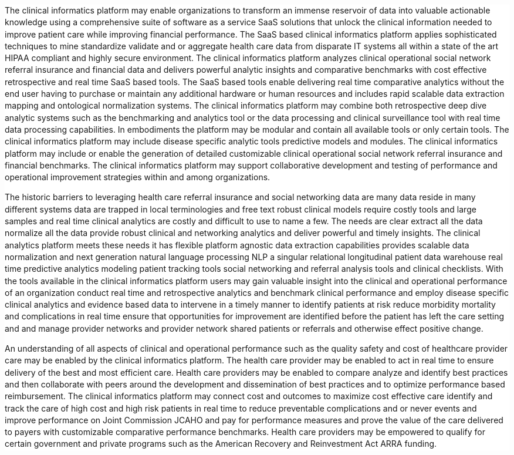 The clinical informatics platform may enable organizations to transform an immense reservoir of data into valuable actionable knowledge using a comprehensive suite of software as a service SaaS solutions that unlock the clinical information needed to improve patient care while improving financial performance. The SaaS based clinical informatics platform applies sophisticated techniques to mine standardize validate and or aggregate health care data from disparate IT systems all within a state of the art HIPAA compliant and highly secure environment. The clinical informatics platform analyzes clinical operational social network referral insurance and financial data and delivers powerful analytic insights and comparative benchmarks with cost effective retrospective and real time SaaS based tools. The SaaS based tools enable delivering real time comparative analytics without the end user having to purchase or maintain any additional hardware or human resources and includes rapid scalable data extraction mapping and ontological normalization systems. The clinical informatics platform may combine both retrospective deep dive analytic systems such as the benchmarking and analytics tool or the data processing and clinical surveillance tool with real time data processing capabilities. In embodiments the platform may be modular and contain all available tools or only certain tools. The clinical informatics platform may include disease specific analytic tools predictive models and modules. The clinical informatics platform may include or enable the generation of detailed customizable clinical operational social network referral insurance and financial benchmarks. The clinical informatics platform may support collaborative development and testing of performance and operational improvement strategies within and among organizations.

The historic barriers to leveraging health care referral insurance and social networking data are many data reside in many different systems data are trapped in local terminologies and free text robust clinical models require costly tools and large samples and real time clinical analytics are costly and difficult to use to name a few. The needs are clear extract all the data normalize all the data provide robust clinical and networking analytics and deliver powerful and timely insights. The clinical analytics platform meets these needs it has flexible platform agnostic data extraction capabilities provides scalable data normalization and next generation natural language processing NLP a singular relational longitudinal patient data warehouse real time predictive analytics modeling patient tracking tools social networking and referral analysis tools and clinical checklists. With the tools available in the clinical informatics platform users may gain valuable insight into the clinical and operational performance of an organization conduct real time and retrospective analytics and benchmark clinical performance and employ disease specific clinical analytics and evidence based data to intervene in a timely manner to identify patients at risk reduce morbidity mortality and complications in real time ensure that opportunities for improvement are identified before the patient has left the care setting and and manage provider networks and provider network shared patients or referrals and otherwise effect positive change.

An understanding of all aspects of clinical and operational performance such as the quality safety and cost of healthcare provider care may be enabled by the clinical informatics platform. The health care provider may be enabled to act in real time to ensure delivery of the best and most efficient care. Health care providers may be enabled to compare analyze and identify best practices and then collaborate with peers around the development and dissemination of best practices and to optimize performance based reimbursement. The clinical informatics platform may connect cost and outcomes to maximize cost effective care identify and track the care of high cost and high risk patients in real time to reduce preventable complications and or never events and improve performance on Joint Commission JCAHO and pay for performance measures and prove the value of the care delivered to payers with customizable comparative performance benchmarks. Health care providers may be empowered to qualify for certain government and private programs such as the American Recovery and Reinvestment Act ARRA funding.
